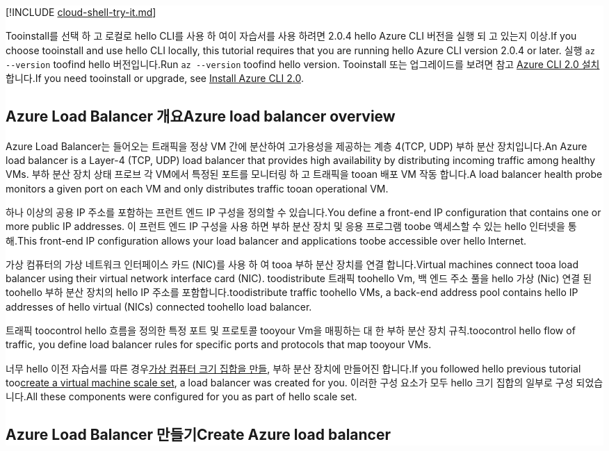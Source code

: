 
[!INCLUDE [cloud-shell-try-it.md](../../../includes/cloud-shell-try-it.md)]

<span data-ttu-id="2b4e5-114">Tooinstall를 선택 하 고 로컬로 hello CLI를 사용 하 여이 자습서를 사용 하려면 2.0.4 hello Azure CLI 버전을 실행 되 고 있는지 이상.</span><span class="sxs-lookup"><span data-stu-id="2b4e5-114">If you choose tooinstall and use hello CLI locally, this tutorial requires that you are running hello Azure CLI version 2.0.4 or later.</span></span> <span data-ttu-id="2b4e5-115">실행 `az --version` toofind hello 버전입니다.</span><span class="sxs-lookup"><span data-stu-id="2b4e5-115">Run `az --version` toofind hello version.</span></span> <span data-ttu-id="2b4e5-116">Tooinstall 또는 업그레이드를 보려면 참고 [Azure CLI 2.0 설치]( /cli/azure/install-azure-cli)합니다.</span><span class="sxs-lookup"><span data-stu-id="2b4e5-116">If you need tooinstall or upgrade, see [Install Azure CLI 2.0]( /cli/azure/install-azure-cli).</span></span> 

## <a name="azure-load-balancer-overview"></a><span data-ttu-id="2b4e5-117">Azure Load Balancer 개요</span><span class="sxs-lookup"><span data-stu-id="2b4e5-117">Azure load balancer overview</span></span>
<span data-ttu-id="2b4e5-118">Azure Load Balancer는 들어오는 트래픽을 정상 VM 간에 분산하여 고가용성을 제공하는 계층 4(TCP, UDP) 부하 분산 장치입니다.</span><span class="sxs-lookup"><span data-stu-id="2b4e5-118">An Azure load balancer is a Layer-4 (TCP, UDP) load balancer that provides high availability by distributing incoming traffic among healthy VMs.</span></span> <span data-ttu-id="2b4e5-119">부하 분산 장치 상태 프로브 각 VM에서 특정된 포트를 모니터링 하 고 트래픽을 tooan 배포 VM 작동 합니다.</span><span class="sxs-lookup"><span data-stu-id="2b4e5-119">A load balancer health probe monitors a given port on each VM and only distributes traffic tooan operational VM.</span></span>

<span data-ttu-id="2b4e5-120">하나 이상의 공용 IP 주소를 포함하는 프런트 엔드 IP 구성을 정의할 수 있습니다.</span><span class="sxs-lookup"><span data-stu-id="2b4e5-120">You define a front-end IP configuration that contains one or more public IP addresses.</span></span> <span data-ttu-id="2b4e5-121">이 프런트 엔드 IP 구성을 사용 하면 부하 분산 장치 및 응용 프로그램 toobe 액세스할 수 있는 hello 인터넷을 통해.</span><span class="sxs-lookup"><span data-stu-id="2b4e5-121">This front-end IP configuration allows your load balancer and applications toobe accessible over hello Internet.</span></span> 

<span data-ttu-id="2b4e5-122">가상 컴퓨터의 가상 네트워크 인터페이스 카드 (NIC)를 사용 하 여 tooa 부하 분산 장치를 연결 합니다.</span><span class="sxs-lookup"><span data-stu-id="2b4e5-122">Virtual machines connect tooa load balancer using their virtual network interface card (NIC).</span></span> <span data-ttu-id="2b4e5-123">toodistribute 트래픽 toohello Vm, 백 엔드 주소 풀을 hello 가상 (Nic) 연결 된 toohello 부하 분산 장치의 hello IP 주소를 포함합니다.</span><span class="sxs-lookup"><span data-stu-id="2b4e5-123">toodistribute traffic toohello VMs, a back-end address pool contains hello IP addresses of hello virtual (NICs) connected toohello load balancer.</span></span>

<span data-ttu-id="2b4e5-124">트래픽 toocontrol hello 흐름을 정의한 특정 포트 및 프로토콜 tooyour Vm을 매핑하는 대 한 부하 분산 장치 규칙.</span><span class="sxs-lookup"><span data-stu-id="2b4e5-124">toocontrol hello flow of traffic, you define load balancer rules for specific ports and protocols that map tooyour VMs.</span></span>

<span data-ttu-id="2b4e5-125">너무 hello 이전 자습서를 따른 경우[가상 컴퓨터 크기 집합을 만들](tutorial-create-vmss.md), 부하 분산 장치에 만들어진 합니다.</span><span class="sxs-lookup"><span data-stu-id="2b4e5-125">If you followed hello previous tutorial too[create a virtual machine scale set](tutorial-create-vmss.md), a load balancer was created for you.</span></span> <span data-ttu-id="2b4e5-126">이러한 구성 요소가 모두 hello 크기 집합의 일부로 구성 되었습니다.</span><span class="sxs-lookup"><span data-stu-id="2b4e5-126">All these components were configured for you as part of hello scale set.</span></span>


## <a name="create-azure-load-balancer"></a><span data-ttu-id="2b4e5-127">Azure Load Balancer 만들기</span><span class="sxs-lookup"><span data-stu-id="2b4e5-127">Create Azure load balancer</span></span>